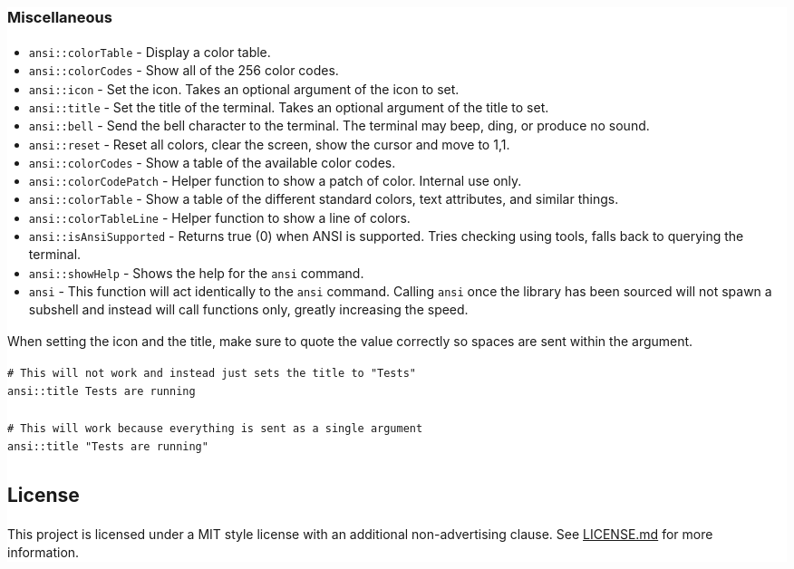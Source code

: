 
### Miscellaneous

* `ansi::colorTable` - Display a color table.
* `ansi::colorCodes` - Show all of the 256 color codes.
* `ansi::icon` - Set the icon. Takes an optional argument of the icon to set.
* `ansi::title` - Set the title of the terminal.  Takes an optional argument of the title to set.
* `ansi::bell` - Send the bell character to the terminal. The terminal may beep, ding, or produce no sound.
* `ansi::reset` - Reset all colors, clear the screen, show the cursor and move to 1,1.
* `ansi::colorCodes` - Show a table of the available color codes.
* `ansi::colorCodePatch` - Helper function to show a patch of color. Internal use only.
* `ansi::colorTable` - Show a table of the different standard colors, text attributes, and similar things.
* `ansi::colorTableLine` - Helper function to show a line of colors.
* `ansi::isAnsiSupported` - Returns true (0) when ANSI is supported. Tries checking using tools, falls back to querying the terminal.
* `ansi::showHelp` - Shows the help for the `ansi` command.
* `ansi` - This function will act identically to the `ansi` command. Calling `ansi` once the library has been sourced will not spawn a subshell and instead will call functions only, greatly increasing the speed.

When setting the icon and the title, make sure to quote the value correctly so spaces are sent within the argument.

    # This will not work and instead just sets the title to "Tests"
    ansi::title Tests are running

    # This will work because everything is sent as a single argument
    ansi::title "Tests are running"


License
-------

This project is licensed under a MIT style license with an additional non-advertising clause.  See [LICENSE.md](LICENSE.md) for more information.


[BPM]: https://github.com/bpm-rocks/bpm/
